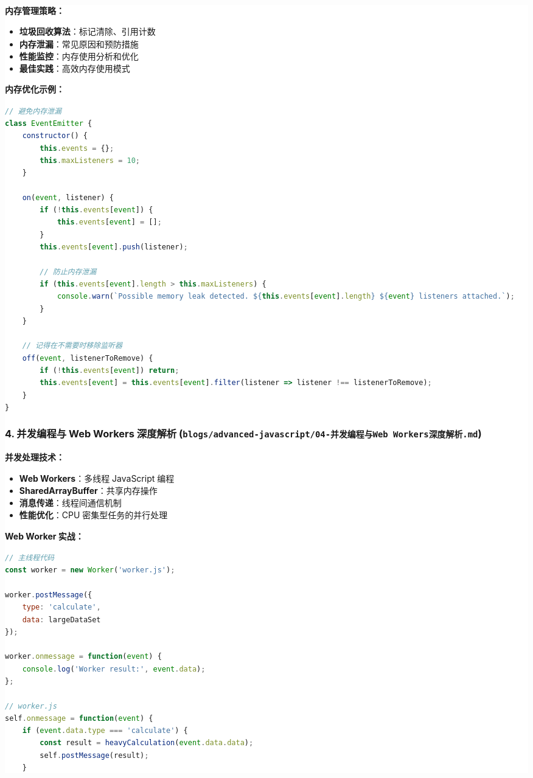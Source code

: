 **内存管理策略：**
- **垃圾回收算法**：标记清除、引用计数
- **内存泄漏**：常见原因和预防措施
- **性能监控**：内存使用分析和优化
- **最佳实践**：高效内存使用模式

**内存优化示例：**
```javascript
// 避免内存泄漏
class EventEmitter {
    constructor() {
        this.events = {};
        this.maxListeners = 10;
    }

    on(event, listener) {
        if (!this.events[event]) {
            this.events[event] = [];
        }
        this.events[event].push(listener);

        // 防止内存泄漏
        if (this.events[event].length > this.maxListeners) {
            console.warn(`Possible memory leak detected. ${this.events[event].length} ${event} listeners attached.`);
        }
    }

    // 记得在不需要时移除监听器
    off(event, listenerToRemove) {
        if (!this.events[event]) return;
        this.events[event] = this.events[event].filter(listener => listener !== listenerToRemove);
    }
}
```

### 4. 并发编程与 Web Workers 深度解析 (`blogs/advanced-javascript/04-并发编程与Web Workers深度解析.md`)

**并发处理技术：**
- **Web Workers**：多线程 JavaScript 编程
- **SharedArrayBuffer**：共享内存操作
- **消息传递**：线程间通信机制
- **性能优化**：CPU 密集型任务的并行处理

**Web Worker 实战：**
```javascript
// 主线程代码
const worker = new Worker('worker.js');

worker.postMessage({
    type: 'calculate',
    data: largeDataSet
});

worker.onmessage = function(event) {
    console.log('Worker result:', event.data);
};

// worker.js
self.onmessage = function(event) {
    if (event.data.type === 'calculate') {
        const result = heavyCalculation(event.data.data);
        self.postMessage(result);
    }
```